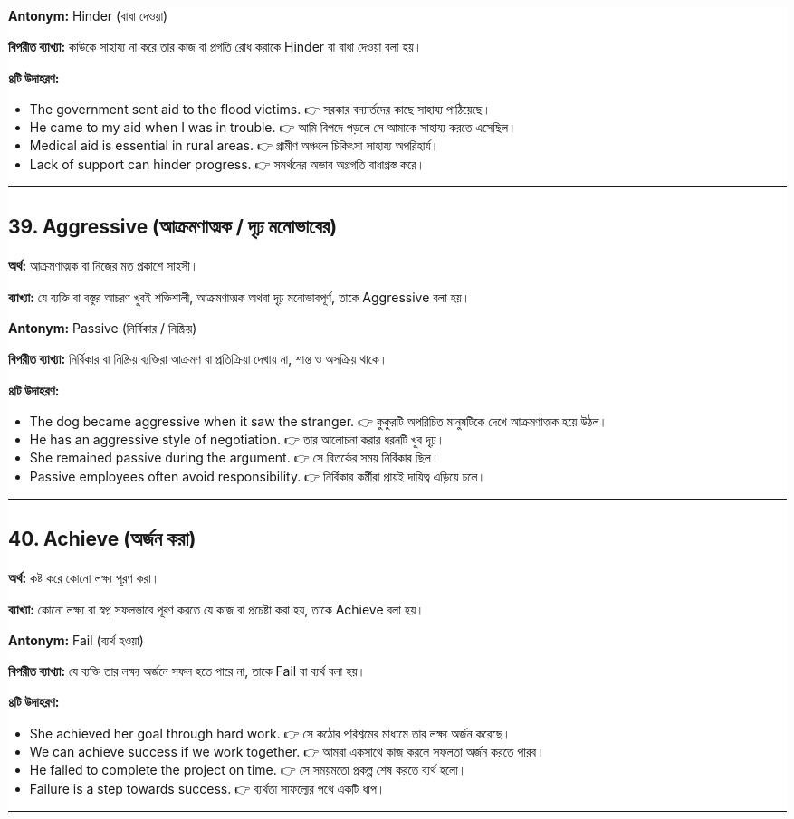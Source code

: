 **Antonym:** Hinder (বাধা দেওয়া)

**বিপরীত ব্যাখ্যা:** কাউকে সাহায্য না করে তার কাজ বা প্রগতি রোধ করাকে Hinder বা বাধা দেওয়া বলা হয়।

**৪টি উদাহরণ:**
- The government sent aid to the flood victims.
  👉 সরকার বন্যার্তদের কাছে সাহায্য পাঠিয়েছে।
- He came to my aid when I was in trouble.
  👉 আমি বিপদে পড়লে সে আমাকে সাহায্য করতে এসেছিল।
- Medical aid is essential in rural areas.
  👉 গ্রামীণ অঞ্চলে চিকিৎসা সাহায্য অপরিহার্য।
- Lack of support can hinder progress.
  👉 সমর্থনের অভাব অগ্রগতি বাধাগ্রস্ত করে।

---

## 39. Aggressive (আক্রমণাত্মক / দৃঢ় মনোভাবের)

**অর্থ:** আক্রমণাত্মক বা নিজের মত প্রকাশে সাহসী।

**ব্যাখ্যা:** যে ব্যক্তি বা বস্তুর আচরণ খুবই শক্তিশালী, আক্রমণাত্মক অথবা দৃঢ় মনোভাবপূর্ণ, তাকে Aggressive বলা হয়।

**Antonym:** Passive (নির্বিকার / নিষ্ক্রিয়)

**বিপরীত ব্যাখ্যা:** নির্বিকার বা নিষ্ক্রিয় ব্যক্তিরা আক্রমণ বা প্রতিক্রিয়া দেখায় না, শান্ত ও অসক্রিয় থাকে।

**৪টি উদাহরণ:**
- The dog became aggressive when it saw the stranger.
  👉 কুকুরটি অপরিচিত মানুষটিকে দেখে আক্রমণাত্মক হয়ে উঠল।
- He has an aggressive style of negotiation.
  👉 তার আলোচনা করার ধরনটি খুব দৃঢ়।
- She remained passive during the argument.
  👉 সে বিতর্কের সময় নির্বিকার ছিল।
- Passive employees often avoid responsibility.
  👉 নির্বিকার কর্মীরা প্রায়ই দায়িত্ব এড়িয়ে চলে।

---

## 40. Achieve (অর্জন করা)

**অর্থ:** কষ্ট করে কোনো লক্ষ্য পূরণ করা।

**ব্যাখ্যা:** কোনো লক্ষ্য বা স্বপ্ন সফলভাবে পূরণ করতে যে কাজ বা প্রচেষ্টা করা হয়, তাকে Achieve বলা হয়।

**Antonym:** Fail (ব্যর্থ হওয়া)

**বিপরীত ব্যাখ্যা:** যে ব্যক্তি তার লক্ষ্য অর্জনে সফল হতে পারে না, তাকে Fail বা ব্যর্থ বলা হয়।

**৪টি উদাহরণ:**
- She achieved her goal through hard work.
  👉 সে কঠোর পরিশ্রমের মাধ্যমে তার লক্ষ্য অর্জন করেছে।
- We can achieve success if we work together.
  👉 আমরা একসাথে কাজ করলে সফলতা অর্জন করতে পারব।
- He failed to complete the project on time.
  👉 সে সময়মতো প্রকল্প শেষ করতে ব্যর্থ হলো।
- Failure is a step towards success.
  👉 ব্যর্থতা সাফল্যের পথে একটি ধাপ।

---